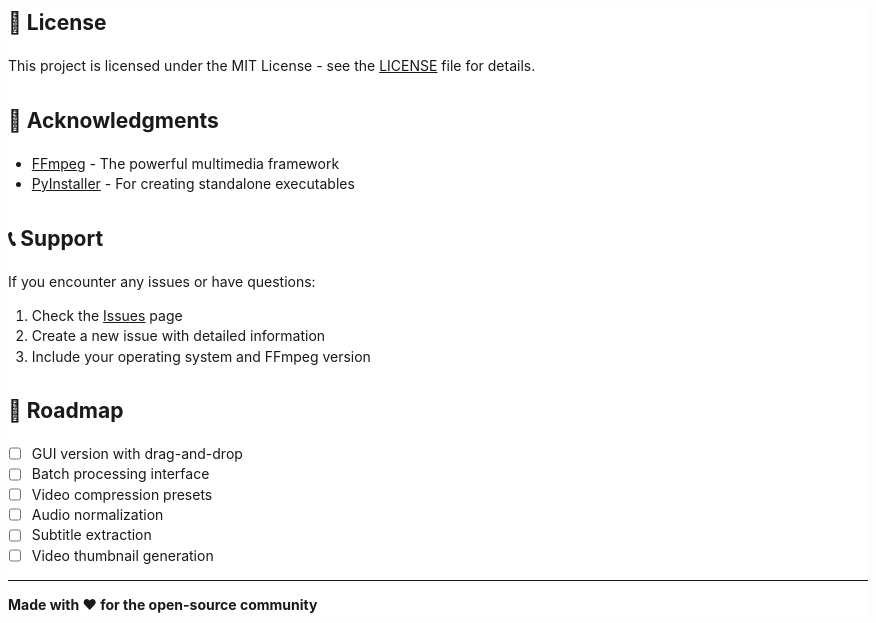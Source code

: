 ## 📄 License

This project is licensed under the MIT License - see the [LICENSE](LICENSE) file for details.

## 🙏 Acknowledgments

- [FFmpeg](https://ffmpeg.org/) - The powerful multimedia framework
- [PyInstaller](https://pyinstaller.org/) - For creating standalone executables

## 📞 Support

If you encounter any issues or have questions:

1. Check the [Issues](https://github.com/yourusername/ffmpeg-mini-app/issues) page
2. Create a new issue with detailed information
3. Include your operating system and FFmpeg version

## 🎯 Roadmap

- [ ] GUI version with drag-and-drop
- [ ] Batch processing interface
- [ ] Video compression presets
- [ ] Audio normalization
- [ ] Subtitle extraction
- [ ] Video thumbnail generation

---

**Made with ❤️ for the open-source community**
